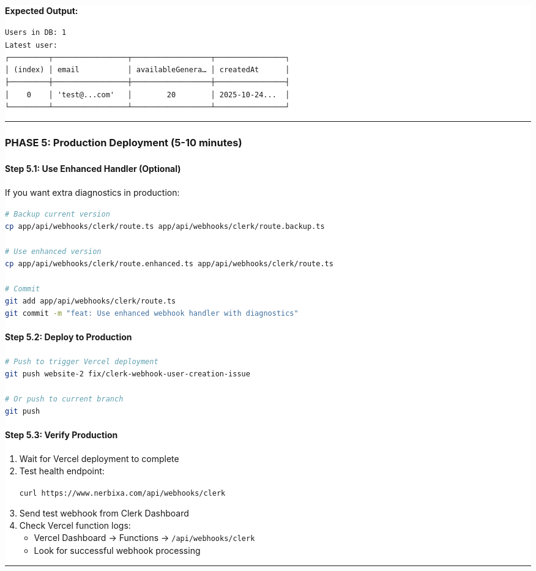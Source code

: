 **Expected Output:**
```
Users in DB: 1
Latest user:
┌─────────┬─────────────────┬──────────────────┬────────────────┐
│ (index) │ email           │ availableGenera… │ createdAt      │
├─────────┼─────────────────┼──────────────────┼────────────────┤
│    0    │ 'test@...com'   │        20        │ 2025-10-24...  │
└─────────┴─────────────────┴──────────────────┴────────────────┘
```

---

### PHASE 5: Production Deployment (5-10 minutes)

#### Step 5.1: Use Enhanced Handler (Optional)

If you want extra diagnostics in production:

```bash
# Backup current version
cp app/api/webhooks/clerk/route.ts app/api/webhooks/clerk/route.backup.ts

# Use enhanced version
cp app/api/webhooks/clerk/route.enhanced.ts app/api/webhooks/clerk/route.ts

# Commit
git add app/api/webhooks/clerk/route.ts
git commit -m "feat: Use enhanced webhook handler with diagnostics"
```

#### Step 5.2: Deploy to Production

```bash
# Push to trigger Vercel deployment
git push website-2 fix/clerk-webhook-user-creation-issue

# Or push to current branch
git push
```

#### Step 5.3: Verify Production

1. Wait for Vercel deployment to complete
2. Test health endpoint:
   ```bash
   curl https://www.nerbixa.com/api/webhooks/clerk
   ```
3. Send test webhook from Clerk Dashboard
4. Check Vercel function logs:
   - Vercel Dashboard → Functions → `/api/webhooks/clerk`
   - Look for successful webhook processing

---
